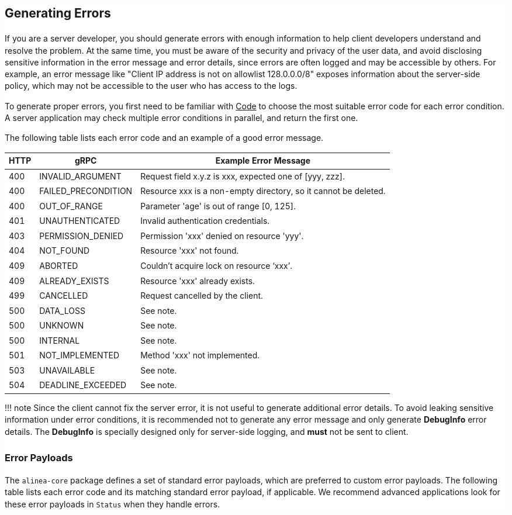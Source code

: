 ## Generating Errors

If you are a server developer, you should generate errors with enough information to help client developers understand and resolve the problem. At the same time, you must be aware of the security and privacy of the user data, and avoid disclosing sensitive information in the error message and error details, since errors are often logged and may be accessible by others. For example, an error message like "Client IP address is not on allowlist 128.0.0.0/8" exposes information about the server-side policy, which may not be accessible to the user who has access to the logs.

To generate proper errors, you first need to be familiar with [Code]() to choose the most suitable error code for each error condition. A server application may check multiple error conditions in parallel, and return the first one.

The following table lists each error code and an example of a good error message.

| HTTP | gRPC                | Example Error Message                                           |
| ---- | ------------------- | --------------------------------------------------------------- |
| 400  | INVALID_ARGUMENT    | Request field x.y.z is xxx, expected one of [yyy, zzz].         |
| 400  | FAILED_PRECONDITION | Resource xxx is a non-empty directory, so it cannot be deleted. |
| 400  | OUT_OF_RANGE        | Parameter 'age' is out of range [0, 125].                       |
| 401  | UNAUTHENTICATED     | Invalid authentication credentials.                             |
| 403  | PERMISSION_DENIED   | Permission 'xxx' denied on resource 'yyy'.                      |
| 404  | NOT_FOUND           | Resource 'xxx' not found.                                       |
| 409  | ABORTED             | Couldn’t acquire lock on resource ‘xxx’.                        |
| 409  | ALREADY_EXISTS      | Resource 'xxx' already exists.                                  |
| 499  | CANCELLED           | Request cancelled by the client.                                |
| 500  | DATA_LOSS           | See note.                                                       |
| 500  | UNKNOWN             | See note.                                                       |
| 500  | INTERNAL            | See note.                                                       |
| 501  | NOT_IMPLEMENTED     | Method 'xxx' not implemented.                                   |
| 503  | UNAVAILABLE         | See note.                                                       |
| 504  | DEADLINE_EXCEEDED   | See note.                                                       |

!!! note
    Since the client cannot fix the server error, it is not useful to generate additional error details. To avoid leaking sensitive information under error conditions, it is recommended not to generate any error message and only generate **DebugInfo** error details. The **DebugInfo** is specially designed only for server-side logging, and **must** not be sent to client.

### Error Payloads

The `alinea-core` package defines a set of standard error payloads, which are preferred to custom error payloads. The following table lists each error code and its matching standard error payload, if applicable. We recommend advanced applications look for these error payloads in `Status` when they handle errors.
